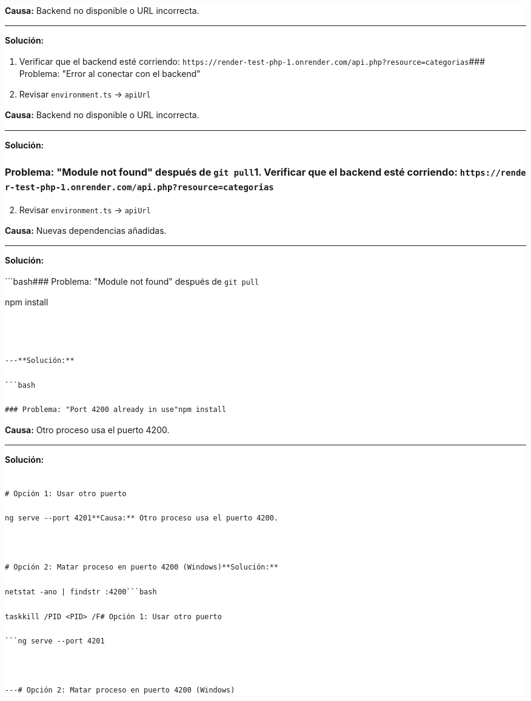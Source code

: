 **Causa:** Backend no disponible o URL incorrecta.

---

**Solución:**

1. Verificar que el backend esté corriendo: `https://render-test-php-1.onrender.com/api.php?resource=categorias`### Problema: "Error al conectar con el backend"

2. Revisar `environment.ts` → `apiUrl`

**Causa:** Backend no disponible o URL incorrecta.

---

**Solución:**

### Problema: "Module not found" después de `git pull`1. Verificar que el backend esté corriendo: `https://render-test-php-1.onrender.com/api.php?resource=categorias`

2. Revisar `environment.ts` → `apiUrl`

**Causa:** Nuevas dependencias añadidas.

---

**Solución:**

```bash### Problema: "Module not found" después de `git pull`

npm install

```**Causa:** Nuevas dependencias añadidas.



---**Solución:**

```bash

### Problema: "Port 4200 already in use"npm install

```

**Causa:** Otro proceso usa el puerto 4200.

---

**Solución:**

```bash### Problema: "Port 4200 already in use"

# Opción 1: Usar otro puerto

ng serve --port 4201**Causa:** Otro proceso usa el puerto 4200.



# Opción 2: Matar proceso en puerto 4200 (Windows)**Solución:**

netstat -ano | findstr :4200```bash

taskkill /PID <PID> /F# Opción 1: Usar otro puerto

```ng serve --port 4201



---# Opción 2: Matar proceso en puerto 4200 (Windows)

```